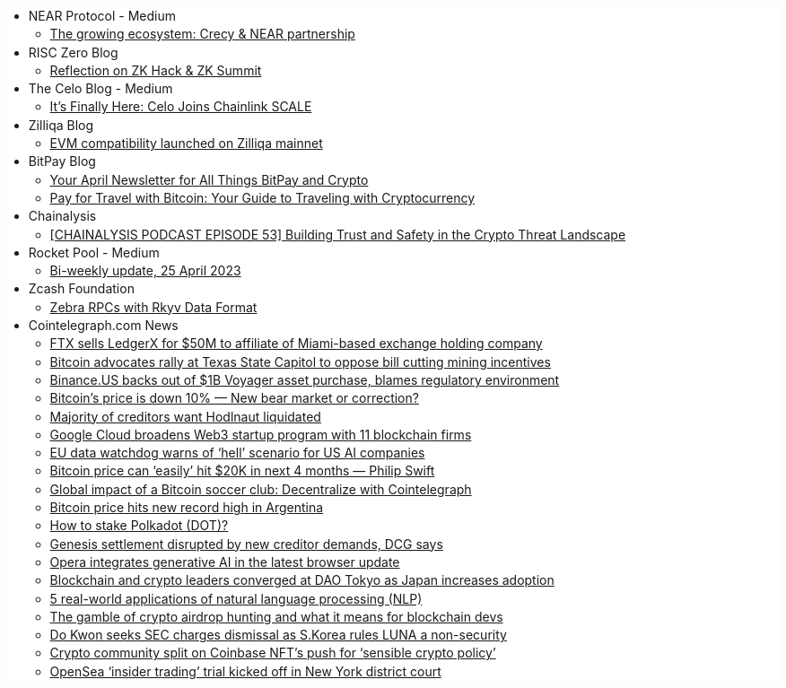 - NEAR Protocol - Medium
  - [The growing ecosystem: Crecy & NEAR partnership](https://medium.com/nearprotocol/the-growing-ecosystem-crecy-near-partnership-5d46699d996a?source=rss----1128a53be4a7---4)
- RISC Zero Blog
  - [Reflection on ZK Hack & ZK Summit](https://risczero.com/blog/lisbon)
- The Celo Blog - Medium
  - [It’s Finally Here: Celo Joins Chainlink SCALE](https://blog.celo.org/its-finally-here-celo-joins-chainlink-scale-27c26f6bcc2b?source=rss----291cc98479ad---4)
- Zilliqa Blog
  - [EVM compatibility launched on Zilliqa mainnet](https://blog.zilliqa.com/evm-compatibility-launched-on-zilliqa-mainnet/)
- BitPay Blog
  - [Your April Newsletter for All Things BitPay and Crypto](https://bitpay.com/blog/your-april-newsletter-for-all-things-bitpay-and-crypto-2023/)
  - [Pay for Travel with Bitcoin: Your Guide to Traveling with Cryptocurrency](https://bitpay.com/blog/how-to-travel-on-bitcoin/)
- Chainalysis
  - [[CHAINALYSIS PODCAST EPISODE 53] Building Trust and Safety in the Crypto Threat Landscape](https://blog.chainalysis.com/reports/episode-53-building-trust-and-safety-in-the-crypto-threat-landscape/)
- Rocket Pool - Medium
  - [Bi-weekly update, 25 April 2023](https://medium.com/rocket-pool/bi-weekly-update-25-april-2023-d3803f98c76e?source=rss----5245e87458b9---4)
- Zcash Foundation
  - [Zebra RPCs with Rkyv Data Format](https://zfnd.org/zebra-rpcs-with-rkyv-data-format/)
- Cointelegraph.com News
  - [FTX sells LedgerX for $50M to affiliate of Miami-based exchange holding company](https://cointelegraph.com/news/ftx-sells-ledgerx-for-50m-to-affiliate-of-miami-based-exchange-holding-company)
  - [Bitcoin advocates rally at Texas State Capitol to oppose bill cutting mining incentives](https://cointelegraph.com/news/bitcoin-advocates-rally-at-texas-state-capitol-to-oppose-bill-cutting-mining-incentives)
  - [Binance.US backs out of $1B Voyager asset purchase, blames regulatory environment](https://cointelegraph.com/news/binance-us-backs-out-of-1b-voyager-asset-purchase-blames-regulatory-environment)
  - [Bitcoin’s price is down 10% — New bear market or correction?](https://cointelegraph.com/news/bitcoin-s-price-is-down-10-new-bear-market-or-correction)
  - [Majority of creditors want Hodlnaut liquidated](https://cointelegraph.com/news/majority-of-creditors-want-hodlnaut-liquidated)
  - [Google Cloud broadens Web3 startup program with 11 blockchain firms](https://cointelegraph.com/news/google-cloud-broadens-web3-startup-program-with-11-blockchain-firms)
  - [EU data watchdog warns of ‘hell’ scenario for US AI companies](https://cointelegraph.com/news/eu-data-watchdog-warns-of-hell-on-earth-scenario-for-us-ai-companies)
  - [Bitcoin price can ‘easily’ hit $20K in next 4 months — Philip Swift](https://cointelegraph.com/news/bitcoin-price-can-easily-hit-20k-in-next-4-months-philip-swift)
  - [Global impact of a Bitcoin soccer club: Decentralize with Cointelegraph](https://cointelegraph.com/news/global-impact-of-a-bitcoin-soccer-club-decentralize-with-cointelegraph)
  - [Bitcoin price hits new record high in Argentina](https://cointelegraph.com/news/bitcoin-price-hits-new-record-high-in-argentina)
  - [How to stake Polkadot (DOT)?](https://cointelegraph.com/news/how-to-stake-polkadot-dot)
  - [Genesis settlement disrupted by new creditor demands, DCG says](https://cointelegraph.com/news/genesis-settlement-disrupted-by-new-creditor-demands-dcg-says)
  - [Opera integrates generative AI in the latest browser update](https://cointelegraph.com/news/opera-integrates-generative-ai-in-the-latest-browser-update)
  - [Blockchain and crypto leaders converged at DAO Tokyo as Japan increases adoption](https://cointelegraph.com/news/blockchain-and-crypto-leaders-converged-at-dao-tokyo-as-japan-increases-adoption)
  - [5 real-world applications of natural language processing (NLP)](https://cointelegraph.com/news/5-real-world-applications-of-natural-language-processing-nlp)
  - [The gamble of crypto airdrop hunting and what it means for blockchain devs](https://cointelegraph.com/news/the-gamble-of-crypto-airdrop-hunting-and-what-it-means-for-blockchain-devs)
  - [Do Kwon seeks SEC charges dismissal as S.Korea rules LUNA a non-security](https://cointelegraph.com/news/do-kwon-seeks-sec-charges-dismissal-as-s-korea-rules-luna-as-non-security)
  - [Crypto community split on Coinbase NFT’s push for ‘sensible crypto policy’](https://cointelegraph.com/news/crypto-community-split-on-coinbase-nft-s-push-for-sensible-crypto-policy)
  - [OpenSea ‘insider trading’ trial kicked off in New York district court](https://cointelegraph.com/news/opensea-insider-trading-trial-kicked-off-in-new-york-district-court)